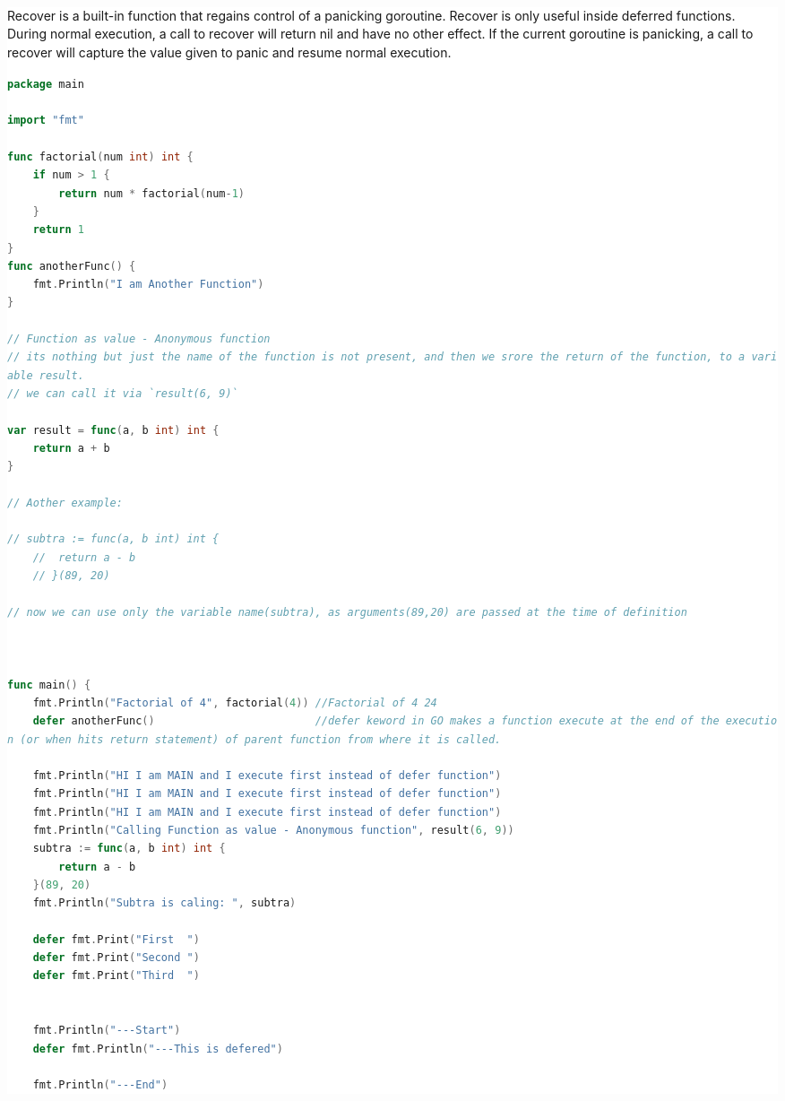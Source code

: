 Recover is a built-in function that regains control of a panicking goroutine. Recover is only useful inside deferred functions. During normal execution, a call to recover will return nil and have no other effect. If the current goroutine is panicking, a call to recover will capture the value given to panic and resume normal execution.


```go
package main

import "fmt"

func factorial(num int) int {
	if num > 1 {
		return num * factorial(num-1)
	}
	return 1
}
func anotherFunc() {
	fmt.Println("I am Another Function")
}

// Function as value - Anonymous function
// its nothing but just the name of the function is not present, and then we srore the return of the function, to a variable result.
// we can call it via `result(6, 9)`

var result = func(a, b int) int {
	return a + b
}

// Aother example: 

// subtra := func(a, b int) int {
	// 	return a - b
	// }(89, 20)

// now we can use only the variable name(subtra), as arguments(89,20) are passed at the time of definition 



func main() {
	fmt.Println("Factorial of 4", factorial(4)) //Factorial of 4 24
    defer anotherFunc()                         //defer keword in GO makes a function execute at the end of the execution (or when hits return statement) of parent function from where it is called.
	
	fmt.Println("HI I am MAIN and I execute first instead of defer function")
	fmt.Println("HI I am MAIN and I execute first instead of defer function")
	fmt.Println("HI I am MAIN and I execute first instead of defer function")
	fmt.Println("Calling Function as value - Anonymous function", result(6, 9))
	subtra := func(a, b int) int {
		return a - b
	}(89, 20)
    fmt.Println("Subtra is caling: ", subtra)
    
	defer fmt.Print("First	")
	defer fmt.Print("Second	")
	defer fmt.Print("Third	")


	fmt.Println("---Start")
	defer fmt.Println("---This is defered")

	fmt.Println("---End")

```
